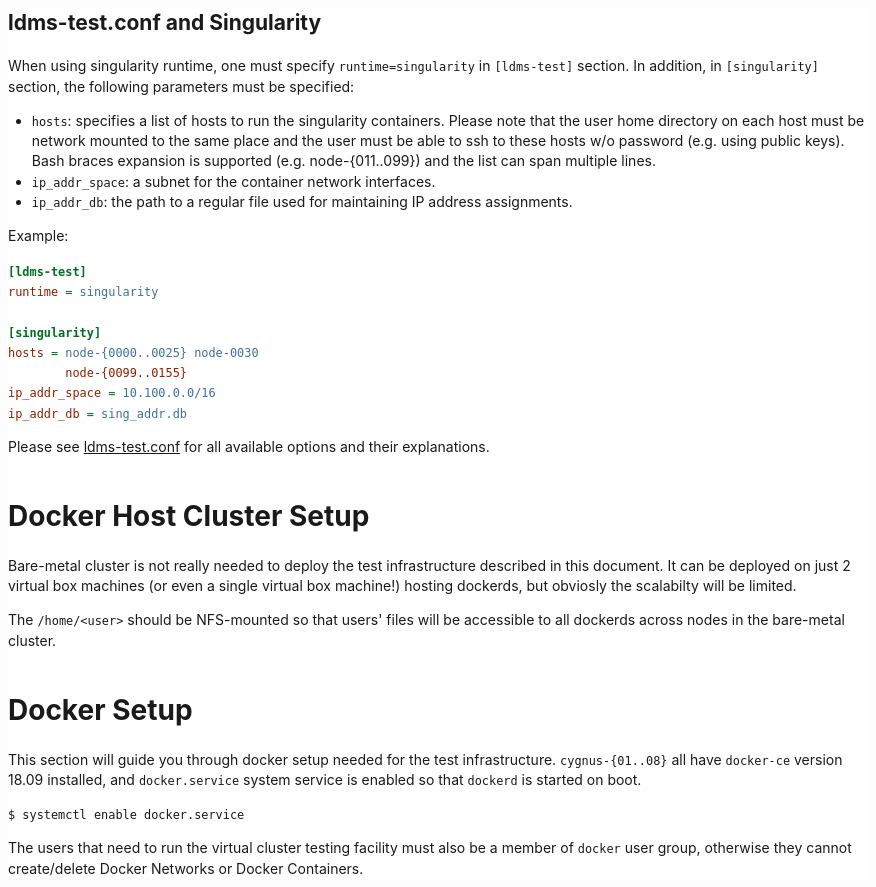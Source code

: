 
ldms-test.conf and Singularity
------------------------------

When using singularity runtime, one must specify `runtime=singularity` in
`[ldms-test]` section. In addition, in `[singularity]` section, the following
parameters must be specified:
- `hosts`: specifies a list of hosts to run the singularity containers. Please
  note that the user home directory on each host must be network mounted to the
  same place and the user must be able to ssh to these hosts w/o password (e.g.
  using public keys). Bash braces expansion is supported (e.g. node-{011..099})
  and the list can span multiple lines.
- `ip_addr_space`: a subnet for the container network interfaces.
- `ip_addr_db`: the path to a regular file used for maintaining IP address
  assignments.

Example:
```ini
[ldms-test]
runtime = singularity

[singularity]
hosts = node-{0000..0025} node-0030
        node-{0099..0155}
ip_addr_space = 10.100.0.0/16
ip_addr_db = sing_addr.db

```

Please see [ldms-test.conf](ldms-test.conf) for all available options and their
explanations.


Docker Host Cluster Setup
=========================

Bare-metal cluster is not really needed to deploy the test infrastructure
described in this document. It can be deployed on just 2 virtual box machines
(or even a single virtual box machine!) hosting dockerds, but obviosly the
scalabilty will be limited.

The `/home/<user>` should be NFS-mounted so that users' files will be accessible
to all dockerds across nodes in the bare-metal cluster.


Docker Setup
============

This section will guide you through docker setup needed for the test
infrastructure. `cygnus-{01..08}` all have `docker-ce` version 18.09 installed,
and `docker.service` system service is enabled so that `dockerd` is started on
boot.

```bash
$ systemctl enable docker.service
```

The users that need to run the virtual cluster testing facility must also be a
member of `docker` user group, otherwise they cannot create/delete Docker
Networks or Docker Containers.


[1]: #template-extension-and-attribute-substitution